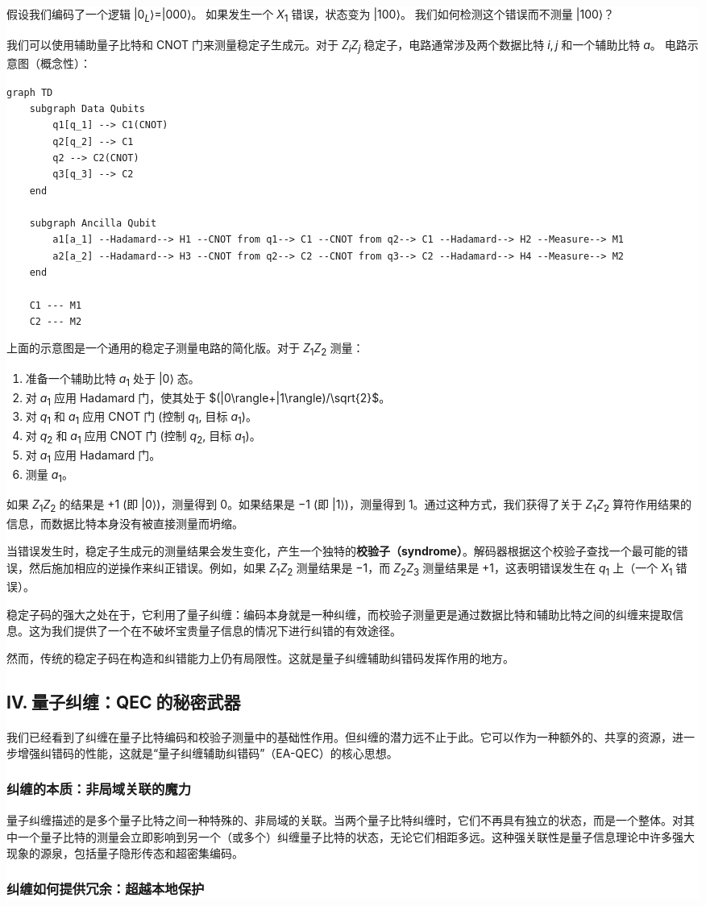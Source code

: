 假设我们编码了一个逻辑 $|0_L\rangle = |000\rangle$。
如果发生一个 $X_1$ 错误，状态变为 $|100\rangle$。
我们如何检测这个错误而不测量 $|100\rangle$？

我们可以使用辅助量子比特和 CNOT 门来测量稳定子生成元。对于 $Z_iZ_j$ 稳定子，电路通常涉及两个数据比特 $i, j$ 和一个辅助比特 $a$。
电路示意图（概念性）：

```mermaid
graph TD
    subgraph Data Qubits
        q1[q_1] --> C1(CNOT)
        q2[q_2] --> C1
        q2 --> C2(CNOT)
        q3[q_3] --> C2
    end

    subgraph Ancilla Qubit
        a1[a_1] --Hadamard--> H1 --CNOT from q1--> C1 --CNOT from q2--> C1 --Hadamard--> H2 --Measure--> M1
        a2[a_2] --Hadamard--> H3 --CNOT from q2--> C2 --CNOT from q3--> C2 --Hadamard--> H4 --Measure--> M2
    end

    C1 --- M1
    C2 --- M2
```

上面的示意图是一个通用的稳定子测量电路的简化版。对于 $Z_1Z_2$ 测量：
1.  准备一个辅助比特 $a_1$ 处于 $|0\rangle$ 态。
2.  对 $a_1$ 应用 Hadamard 门，使其处于 $(|0\rangle+|1\rangle)/\sqrt{2}$。
3.  对 $q_1$ 和 $a_1$ 应用 CNOT 门 (控制 $q_1$, 目标 $a_1$)。
4.  对 $q_2$ 和 $a_1$ 应用 CNOT 门 (控制 $q_2$, 目标 $a_1$)。
5.  对 $a_1$ 应用 Hadamard 门。
6.  测量 $a_1$。

如果 $Z_1Z_2$ 的结果是 $+1$ (即 $|0\rangle$)，测量得到 $0$。如果结果是 $-1$ (即 $|1\rangle$)，测量得到 $1$。通过这种方式，我们获得了关于 $Z_1Z_2$ 算符作用结果的信息，而数据比特本身没有被直接测量而坍缩。

当错误发生时，稳定子生成元的测量结果会发生变化，产生一个独特的**校验子（syndrome）**。解码器根据这个校验子查找一个最可能的错误，然后施加相应的逆操作来纠正错误。例如，如果 $Z_1Z_2$ 测量结果是 $-1$，而 $Z_2Z_3$ 测量结果是 $+1$，这表明错误发生在 $q_1$ 上（一个 $X_1$ 错误）。

稳定子码的强大之处在于，它利用了量子纠缠：编码本身就是一种纠缠，而校验子测量更是通过数据比特和辅助比特之间的纠缠来提取信息。这为我们提供了一个在不破坏宝贵量子信息的情况下进行纠错的有效途径。

然而，传统的稳定子码在构造和纠错能力上仍有局限性。这就是量子纠缠辅助纠错码发挥作用的地方。

## IV. 量子纠缠：QEC 的秘密武器

我们已经看到了纠缠在量子比特编码和校验子测量中的基础性作用。但纠缠的潜力远不止于此。它可以作为一种额外的、共享的资源，进一步增强纠错码的性能，这就是“量子纠缠辅助纠错码”（EA-QEC）的核心思想。

### 纠缠的本质：非局域关联的魔力

量子纠缠描述的是多个量子比特之间一种特殊的、非局域的关联。当两个量子比特纠缠时，它们不再具有独立的状态，而是一个整体。对其中一个量子比特的测量会立即影响到另一个（或多个）纠缠量子比特的状态，无论它们相距多远。这种强关联性是量子信息理论中许多强大现象的源泉，包括量子隐形传态和超密集编码。

### 纠缠如何提供冗余：超越本地保护

